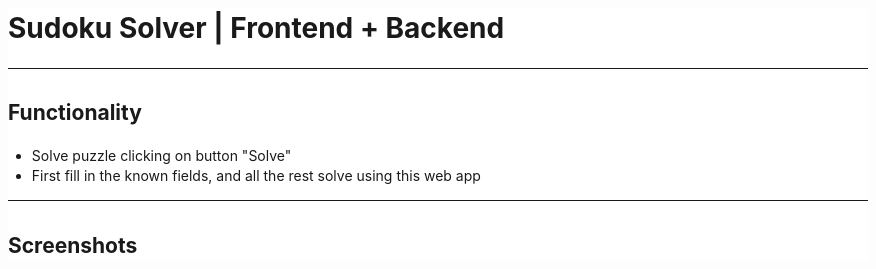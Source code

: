 # Sudoku Solver | Frontend + Backend


<hr>


## Functionality

- Solve puzzle clicking on button "Solve"
- First fill in the known fields, and all the rest solve using this web app

<hr>

## Screenshots
<figure>